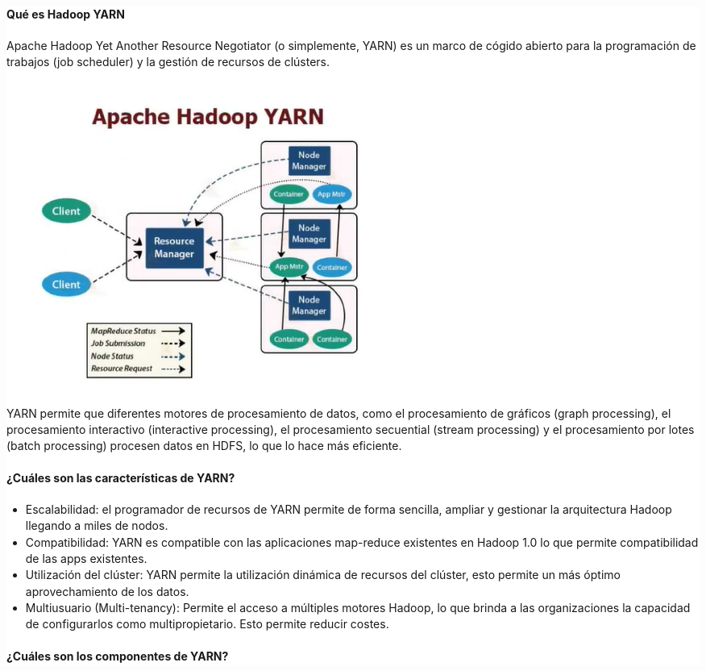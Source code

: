 
#### Qué es Hadoop YARN 

Apache Hadoop Yet Another Resource Negotiator (o simplemente, YARN) es un marco de cógido abierto para la programación de trabajos (job scheduler) y la gestión de recursos de clústers. 

![](/img/computacion/yarn.png)


YARN permite que diferentes motores de procesamiento de datos, como el procesamiento de gráficos (graph processing), el procesamiento interactivo (interactive processing), el procesamiento secuential (stream processing) y el procesamiento por lotes (batch processing) procesen datos en HDFS, lo que lo hace más eficiente. 


#### ¿Cuáles son las características de YARN?

 - Escalabilidad: el programador de recursos de YARN permite de forma sencilla, ampliar y gestionar la arquitectura Hadoop llegando a miles de nodos. 
- Compatibilidad: YARN es compatible con las aplicaciones map-reduce existentes en Hadoop 1.0 lo que permite compatibilidad de las apps existentes. 
- Utilización del clúster: YARN permite la utilización dinámica de recursos del clúster, esto permite un más óptimo aprovechamiento de los datos. 
- Multiusuario (Multi-tenancy): Permite el acceso a múltiples motores Hadoop, lo que brinda a las organizaciones la capacidad de configurarlos como multipropietario. Esto permite reducir costes. 

#### ¿Cuáles son los componentes de YARN? 
